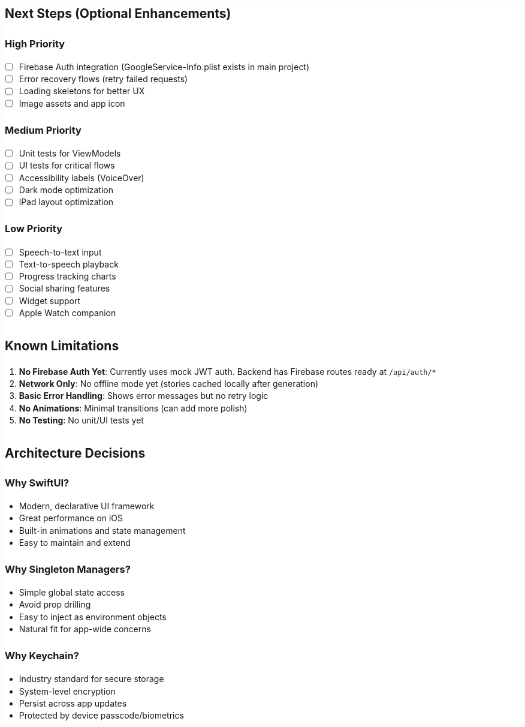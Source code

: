 ## Next Steps (Optional Enhancements)

### High Priority
- [ ] Firebase Auth integration (GoogleService-Info.plist exists in main project)
- [ ] Error recovery flows (retry failed requests)
- [ ] Loading skeletons for better UX
- [ ] Image assets and app icon

### Medium Priority
- [ ] Unit tests for ViewModels
- [ ] UI tests for critical flows
- [ ] Accessibility labels (VoiceOver)
- [ ] Dark mode optimization
- [ ] iPad layout optimization

### Low Priority
- [ ] Speech-to-text input
- [ ] Text-to-speech playback
- [ ] Progress tracking charts
- [ ] Social sharing features
- [ ] Widget support
- [ ] Apple Watch companion

## Known Limitations

1. **No Firebase Auth Yet**: Currently uses mock JWT auth. Backend has Firebase routes ready at `/api/auth/*`
2. **Network Only**: No offline mode yet (stories cached locally after generation)
3. **Basic Error Handling**: Shows error messages but no retry logic
4. **No Animations**: Minimal transitions (can add more polish)
5. **No Testing**: No unit/UI tests yet

## Architecture Decisions

### Why SwiftUI?
- Modern, declarative UI framework
- Great performance on iOS
- Built-in animations and state management
- Easy to maintain and extend

### Why Singleton Managers?
- Simple global state access
- Avoid prop drilling
- Easy to inject as environment objects
- Natural fit for app-wide concerns

### Why Keychain?
- Industry standard for secure storage
- System-level encryption
- Persist across app updates
- Protected by device passcode/biometrics
